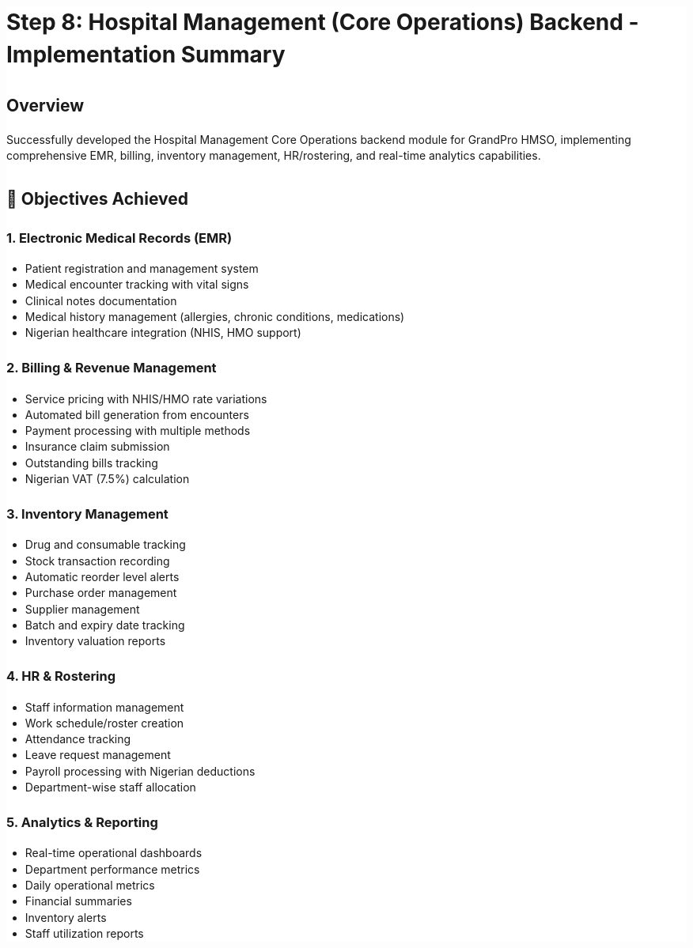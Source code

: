 # Step 8: Hospital Management (Core Operations) Backend - Implementation Summary

## Overview
Successfully developed the Hospital Management Core Operations backend module for GrandPro HMSO, implementing comprehensive EMR, billing, inventory management, HR/rostering, and real-time analytics capabilities.

## 🎯 Objectives Achieved

### 1. **Electronic Medical Records (EMR)**
- Patient registration and management system
- Medical encounter tracking with vital signs
- Clinical notes documentation
- Medical history management (allergies, chronic conditions, medications)
- Nigerian healthcare integration (NHIS, HMO support)

### 2. **Billing & Revenue Management**
- Service pricing with NHIS/HMO rate variations
- Automated bill generation from encounters
- Payment processing with multiple methods
- Insurance claim submission
- Outstanding bills tracking
- Nigerian VAT (7.5%) calculation

### 3. **Inventory Management**
- Drug and consumable tracking
- Stock transaction recording
- Automatic reorder level alerts
- Purchase order management
- Supplier management
- Batch and expiry date tracking
- Inventory valuation reports

### 4. **HR & Rostering**
- Staff information management
- Work schedule/roster creation
- Attendance tracking
- Leave request management
- Payroll processing with Nigerian deductions
- Department-wise staff allocation

### 5. **Analytics & Reporting**
- Real-time operational dashboards
- Department performance metrics
- Daily operational metrics
- Financial summaries
- Inventory alerts
- Staff utilization reports
